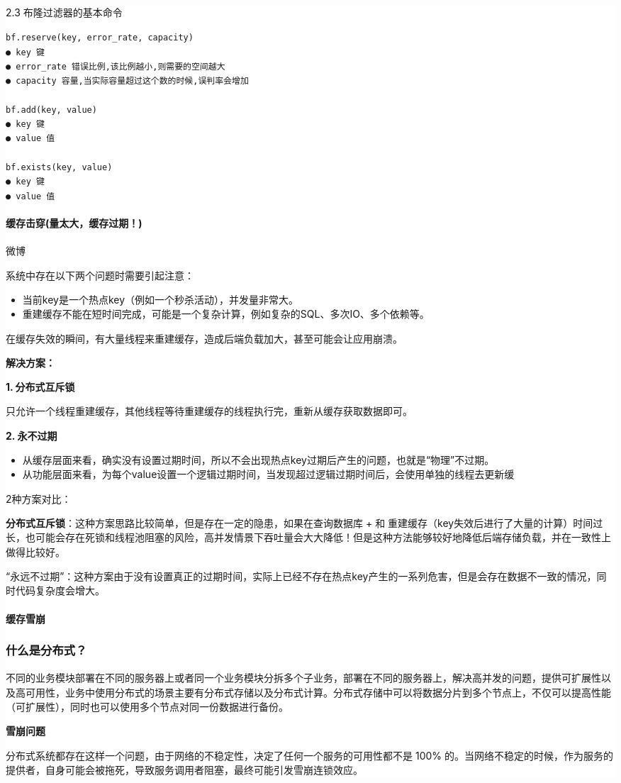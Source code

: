 2.3 布隆过滤器的基本命令

```bas
bf.reserve(key, error_rate, capacity)
● key 键
● error_rate 错误比例,该比例越小,则需要的空间越大
● capacity 容量,当实际容量超过这个数的时候,误判率会增加

bf.add(key, value)
● key 键
● value 值

bf.exists(key, value)
● key 键
● value 值
```




#### 缓存击穿(量太大，缓存过期！)

微博

系统中存在以下两个问题时需要引起注意：

- 当前key是一个热点key（例如一个秒杀活动），并发量非常大。
- 重建缓存不能在短时间完成，可能是一个复杂计算，例如复杂的SQL、多次IO、多个依赖等。

在缓存失效的瞬间，有大量线程来重建缓存，造成后端负载加大，甚至可能会让应用崩溃。

**解决方案：**

**1. 分布式互斥锁**

   只允许一个线程重建缓存，其他线程等待重建缓存的线程执行完，重新从缓存获取数据即可。

**2. 永不过期**

- 从缓存层面来看，确实没有设置过期时间，所以不会出现热点key过期后产生的问题，也就是“物理”不过期。
- 从功能层面来看，为每个value设置一个逻辑过期时间，当发现超过逻辑过期时间后，会使用单独的线程去更新缓

2种方案对比：

**分布式互斥锁**：这种方案思路比较简单，但是存在一定的隐患，如果在查询数据库 + 和 重建缓存（key失效后进行了大量的计算）时间过长，也可能会存在死锁和线程池阻塞的风险，高并发情景下吞吐量会大大降低！但是这种方法能够较好地降低后端存储负载，并在一致性上做得比较好。

“永远不过期”：这种方案由于没有设置真正的过期时间，实际上已经不存在热点key产生的一系列危害，但是会存在数据不一致的情况，同时代码复杂度会增大。

#### 缓存雪崩

### 什么是分布式？

不同的业务模块部署在不同的服务器上或者同一个业务模块分拆多个子业务，部署在不同的服务器上，解决高并发的问题，提供可扩展性以及高可用性，业务中使用分布式的场景主要有分布式存储以及分布式计算。分布式存储中可以将数据分片到多个节点上，不仅可以提高性能（可扩展性），同时也可以使用多个节点对同一份数据进行备份。

**雪崩问题**

分布式系统都存在这样一个问题，由于网络的不稳定性，决定了任何一个服务的可用性都不是 100% 的。当网络不稳定的时候，作为服务的提供者，自身可能会被拖死，导致服务调用者阻塞，最终可能引发雪崩连锁效应。
